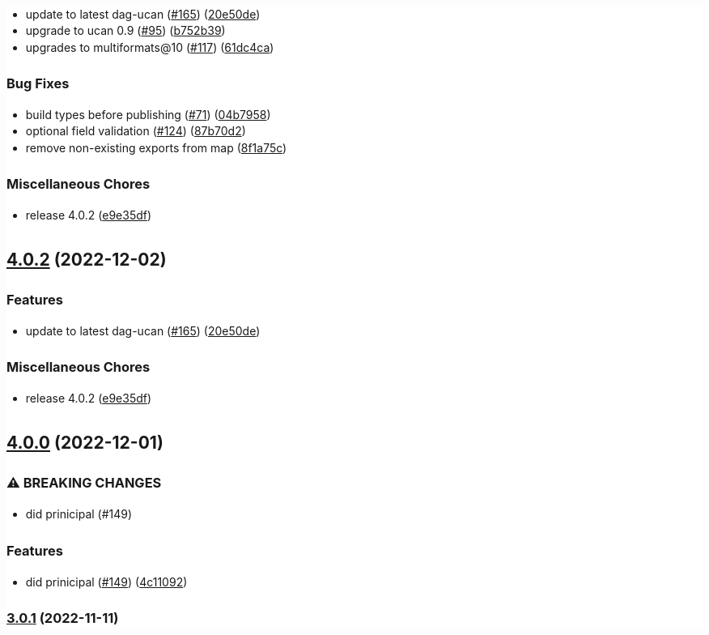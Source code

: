 * update to latest dag-ucan ([#165](https://github.com/storacha/ucanto/issues/165)) ([20e50de](https://github.com/storacha/ucanto/commit/20e50de5e311781ee8dc10e32de4eb12e8df2080))
* upgrade to ucan 0.9 ([#95](https://github.com/storacha/ucanto/issues/95)) ([b752b39](https://github.com/storacha/ucanto/commit/b752b398950120d6121badcdbb639f4dc9ce8794))
* upgrades to multiformats@10 ([#117](https://github.com/storacha/ucanto/issues/117)) ([61dc4ca](https://github.com/storacha/ucanto/commit/61dc4cafece3365bbf60f709265ea71180f226d7))


### Bug Fixes

* build types before publishing ([#71](https://github.com/storacha/ucanto/issues/71)) ([04b7958](https://github.com/storacha/ucanto/commit/04b79588f77dba234aaf628f62f574b124bd540b))
* optional field validation ([#124](https://github.com/storacha/ucanto/issues/124)) ([87b70d2](https://github.com/storacha/ucanto/commit/87b70d2d56c07f8257717fa5ef584a21eb0417c8))
* remove non-existing exports from map ([8f1a75c](https://github.com/storacha/ucanto/commit/8f1a75cea5a7d63435ec265dbd4bb7ed26c8bb4c))


### Miscellaneous Chores

* release 4.0.2 ([e9e35df](https://github.com/storacha/ucanto/commit/e9e35dffeeb7e5b5e19627f791b66bbdd35d2d11))

## [4.0.2](https://github.com/storacha/ucanto/compare/interface-v4.0.0...interface-v4.0.2) (2022-12-02)


### Features

* update to latest dag-ucan ([#165](https://github.com/storacha/ucanto/issues/165)) ([20e50de](https://github.com/storacha/ucanto/commit/20e50de5e311781ee8dc10e32de4eb12e8df2080))


### Miscellaneous Chores

* release 4.0.2 ([e9e35df](https://github.com/storacha/ucanto/commit/e9e35dffeeb7e5b5e19627f791b66bbdd35d2d11))

## [4.0.0](https://www.github.com/storacha/ucanto/compare/interface-v3.0.1...interface-v4.0.0) (2022-12-01)


### ⚠ BREAKING CHANGES

* did prinicipal (#149)

### Features

* did prinicipal ([#149](https://www.github.com/storacha/ucanto/issues/149)) ([4c11092](https://www.github.com/storacha/ucanto/commit/4c11092e420292af697bd5bec126112f9b961612))

### [3.0.1](https://www.github.com/storacha/ucanto/compare/interface-v3.0.0...interface-v3.0.1) (2022-11-11)
